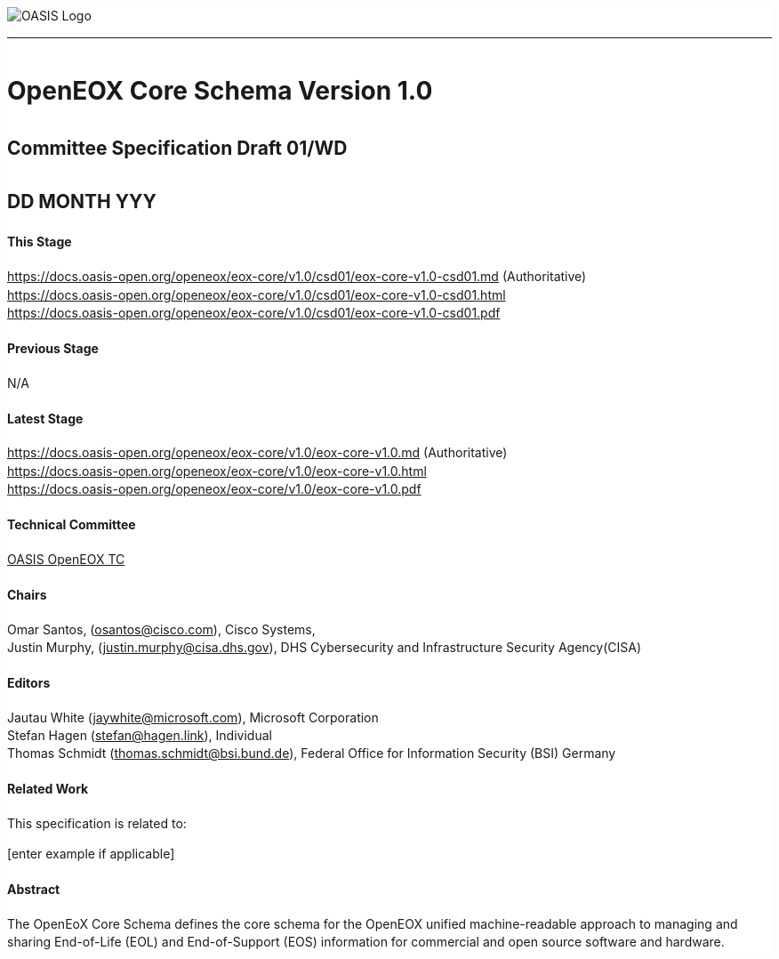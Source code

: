 ![OASIS Logo](http://docs.oasis-open.org/templates/OASISLogo-v3.0.png)

-------

# OpenEOX Core Schema Version 1.0

## Committee Specification Draft 01/WD

## DD MONTH YYY

#### This Stage

https://docs.oasis-open.org/openeox/eox-core/v1.0/csd01/eox-core-v1.0-csd01.md (Authoritative) \
https://docs.oasis-open.org/openeox/eox-core/v1.0/csd01/eox-core-v1.0-csd01.html \
https://docs.oasis-open.org/openeox/eox-core/v1.0/csd01/eox-core-v1.0-csd01.pdf

#### Previous Stage
N/A

#### Latest Stage

https://docs.oasis-open.org/openeox/eox-core/v1.0/eox-core-v1.0.md (Authoritative) \
https://docs.oasis-open.org/openeox/eox-core/v1.0/eox-core-v1.0.html \
https://docs.oasis-open.org/openeox/eox-core/v1.0/eox-core-v1.0.pdf

#### Technical Committee

[OASIS OpenEOX TC](https://groups.oasis-open.org/communities/tc-community-home2?CommunityKey=26350f39-9c7b-4bf2-a422-018dc7d3f5aa)

#### Chairs

Omar Santos, (osantos@cisco.com), Cisco Systems, \
Justin Murphy, (justin.murphy@cisa.dhs.gov), DHS Cybersecurity and Infrastructure Security Agency(CISA)

#### Editors

Jautau White (jaywhite@microsoft.com), Microsoft Corporation \
Stefan Hagen (stefan@hagen.link), Individual \
Thomas Schmidt (thomas.schmidt@bsi.bund.de), Federal Office for Information Security (BSI) Germany

#### Related Work

This specification is related to:

[enter example if applicable]

#### Abstract

The OpenEoX Core Schema defines the core schema for the OpenEOX unified machine-readable approach to managing and sharing End-of-Life (EOL) and End-of-Support (EOS) information for commercial and open source software and hardware.
